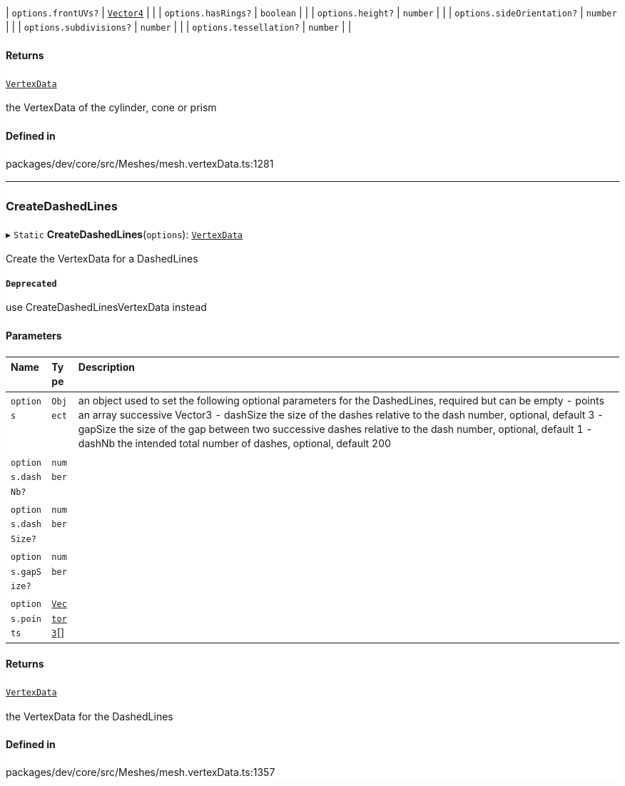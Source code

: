 | `options.frontUVs?` | [`Vector4`](Vector4.md) |  |
| `options.hasRings?` | `boolean` |  |
| `options.height?` | `number` |  |
| `options.sideOrientation?` | `number` |  |
| `options.subdivisions?` | `number` |  |
| `options.tessellation?` | `number` |  |

#### Returns

[`VertexData`](VertexData.md)

the VertexData of the cylinder, cone or prism

#### Defined in

packages/dev/core/src/Meshes/mesh.vertexData.ts:1281

___

### CreateDashedLines

▸ `Static` **CreateDashedLines**(`options`): [`VertexData`](VertexData.md)

Create the VertexData for a DashedLines

**`Deprecated`**

use CreateDashedLinesVertexData instead

#### Parameters

| Name | Type | Description |
| :------ | :------ | :------ |
| `options` | `Object` | an object used to set the following optional parameters for the DashedLines, required but can be empty   - points an array successive Vector3   - dashSize the size of the dashes relative to the dash number, optional, default 3   - gapSize the size of the gap between two successive dashes relative to the dash number, optional, default 1   - dashNb the intended total number of dashes, optional, default 200 |
| `options.dashNb?` | `number` |  |
| `options.dashSize?` | `number` |  |
| `options.gapSize?` | `number` |  |
| `options.points` | [`Vector3`](Vector3.md)[] |  |

#### Returns

[`VertexData`](VertexData.md)

the VertexData for the DashedLines

#### Defined in

packages/dev/core/src/Meshes/mesh.vertexData.ts:1357

